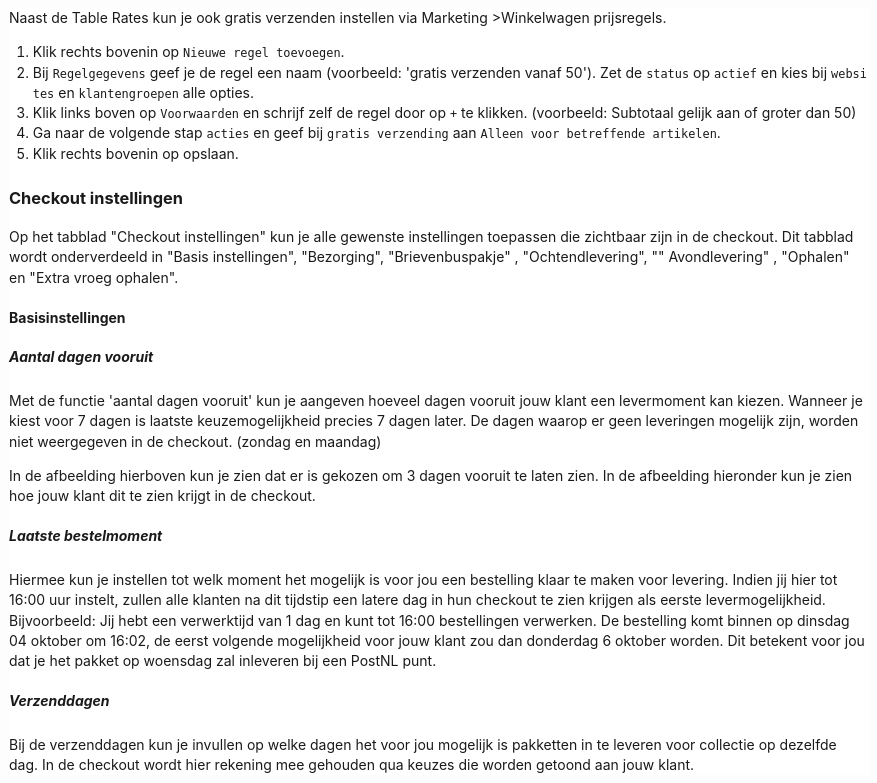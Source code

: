 Naast de Table Rates kun je ook gratis verzenden instellen via Marketing >Winkelwagen prijsregels.

1. Klik rechts bovenin op `Nieuwe regel toevoegen`.
2. Bij `Regelgegevens` geef je de regel een naam (voorbeeld: 'gratis verzenden
   vanaf 50'). Zet de `status` op `actief` en kies bij `websites`
   en `klantengroepen` alle opties.
3. Klik links boven op `Voorwaarden` en schrijf zelf de regel door op `+` te
   klikken. (voorbeeld: Subtotaal gelijk aan of groter dan 50)
4. Ga naar de volgende stap `acties` en geef bij `gratis verzending`
   aan `Alleen voor betreffende artikelen`.
5. Klik rechts bovenin op opslaan.

### Checkout instellingen

Op het tabblad "Checkout instellingen" kun je alle gewenste instellingen toepassen die zichtbaar zijn in de checkout. Dit tabblad wordt onderverdeeld in "Basis instellingen", "Bezorging", "Brievenbuspakje" , "Ochtendlevering", "" Avondlevering" , "Ophalen" en "Extra vroeg ophalen".

#### Basisinstellingen

<MPImg src="/documentation/magento/magento-basisinstellingen-checkout.jpg" alt="Magento basisinstellingen checkout" />

##### Aantal dagen vooruit

Met de functie 'aantal dagen vooruit' kun je aangeven hoeveel dagen vooruit jouw klant een levermoment kan kiezen. Wanneer je kiest voor 7 dagen is laatste keuzemogelijkheid precies 7 dagen later. De dagen waarop er geen leveringen mogelijk zijn, worden niet weergegeven in de checkout. (zondag en maandag)

<MPImg src="/documentation/magento/magento-aantal-dagen-vooruit.jpg" alt="Magento aantal dagen vooruit" />

In de afbeelding hierboven kun je zien dat er is gekozen om 3 dagen vooruit te laten zien. In de afbeelding hieronder kun je zien hoe jouw klant dit te zien krijgt in de checkout.

<MPImg src="/documentation/magento/magento-checkout-verzend-opties-1.jpg" alt="Magento checkout verzend opties 1" />

##### Laatste bestelmoment

Hiermee kun je instellen tot welk moment het mogelijk is voor jou een bestelling klaar te maken voor levering. Indien jij hier tot 16:00 uur instelt, zullen alle klanten na dit tijdstip een latere dag in hun checkout te zien krijgen als eerste levermogelijkheid. Bijvoorbeeld: Jij hebt een verwerktijd van 1 dag en kunt tot 16:00 bestellingen verwerken. De bestelling komt binnen op dinsdag 04 oktober om 16:02, de eerst volgende mogelijkheid voor jouw klant zou dan donderdag 6 oktober worden. Dit betekent voor jou dat je het pakket op woensdag zal inleveren bij een PostNL punt.

<MPImg src="/documentation/magento/magento-laatste-bestelmoment.jpg" alt="Magento laatste bestelmoment" />

##### Verzenddagen

Bij de verzenddagen kun je invullen op welke dagen het voor jou mogelijk is pakketten in te leveren voor collectie op dezelfde dag. In de checkout wordt hier rekening mee gehouden qua keuzes die worden getoond aan jouw klant.
